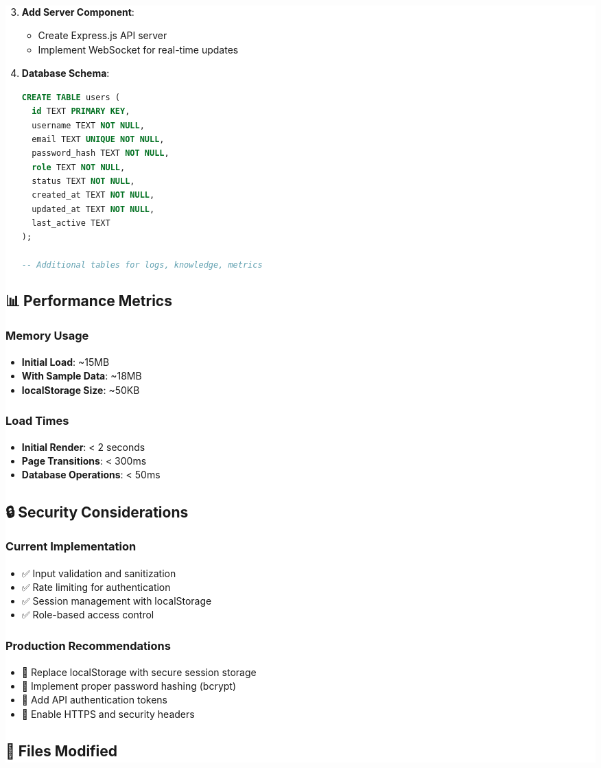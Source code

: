 3. **Add Server Component**:
   - Create Express.js API server
   - Implement WebSocket for real-time updates

4. **Database Schema**:
   ```sql
   CREATE TABLE users (
     id TEXT PRIMARY KEY,
     username TEXT NOT NULL,
     email TEXT UNIQUE NOT NULL,
     password_hash TEXT NOT NULL,
     role TEXT NOT NULL,
     status TEXT NOT NULL,
     created_at TEXT NOT NULL,
     updated_at TEXT NOT NULL,
     last_active TEXT
   );
   
   -- Additional tables for logs, knowledge, metrics
   ```

## 📊 Performance Metrics

### Memory Usage
- **Initial Load**: ~15MB
- **With Sample Data**: ~18MB
- **localStorage Size**: ~50KB

### Load Times
- **Initial Render**: < 2 seconds
- **Page Transitions**: < 300ms
- **Database Operations**: < 50ms

## 🔒 Security Considerations

### Current Implementation
- ✅ Input validation and sanitization
- ✅ Rate limiting for authentication
- ✅ Session management with localStorage
- ✅ Role-based access control

### Production Recommendations
- 🔄 Replace localStorage with secure session storage
- 🔄 Implement proper password hashing (bcrypt)
- 🔄 Add API authentication tokens
- 🔄 Enable HTTPS and security headers

## 📁 Files Modified
